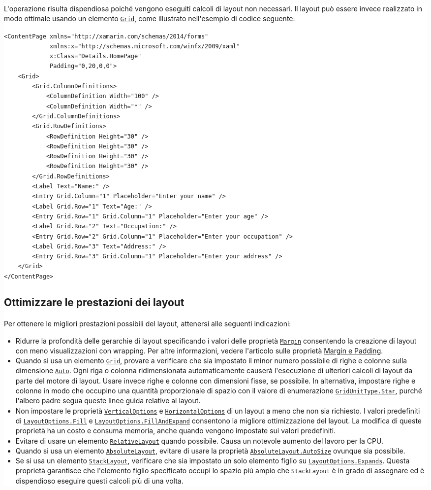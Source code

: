 L'operazione risulta dispendiosa poiché vengono eseguiti calcoli di layout non necessari. Il layout può essere invece realizzato in modo ottimale usando un elemento [`Grid`](xref:Xamarin.Forms.Grid), come illustrato nell'esempio di codice seguente:

```xaml
<ContentPage xmlns="http://xamarin.com/schemas/2014/forms"
             xmlns:x="http://schemas.microsoft.com/winfx/2009/xaml"
             x:Class="Details.HomePage"
             Padding="0,20,0,0">
    <Grid>
        <Grid.ColumnDefinitions>
            <ColumnDefinition Width="100" />
            <ColumnDefinition Width="*" />
        </Grid.ColumnDefinitions>
        <Grid.RowDefinitions>
            <RowDefinition Height="30" />
            <RowDefinition Height="30" />
            <RowDefinition Height="30" />
            <RowDefinition Height="30" />
        </Grid.RowDefinitions>
        <Label Text="Name:" />
        <Entry Grid.Column="1" Placeholder="Enter your name" />
        <Label Grid.Row="1" Text="Age:" />
        <Entry Grid.Row="1" Grid.Column="1" Placeholder="Enter your age" />
        <Label Grid.Row="2" Text="Occupation:" />
        <Entry Grid.Row="2" Grid.Column="1" Placeholder="Enter your occupation" />
        <Label Grid.Row="3" Text="Address:" />
        <Entry Grid.Row="3" Grid.Column="1" Placeholder="Enter your address" />
    </Grid>
</ContentPage>
```

## <a name="optimize-layout-performance"></a>Ottimizzare le prestazioni dei layout

Per ottenere le migliori prestazioni possibili del layout, attenersi alle seguenti indicazioni:

- Ridurre la profondità delle gerarchie di layout specificando i valori delle proprietà [`Margin`](xref:Xamarin.Forms.View.Margin) consentendo la creazione di layout con meno visualizzazioni con wrapping. Per altre informazioni, vedere l'articolo sulle proprietà [Margin e Padding](~/xamarin-forms/user-interface/layouts/margin-and-padding.md).
- Quando si usa un elemento [`Grid`](xref:Xamarin.Forms.Grid), provare a verificare che sia impostato il minor numero possibile di righe e colonne sulla dimensione [`Auto`](xref:Xamarin.Forms.GridLength.Auto). Ogni riga o colonna ridimensionata automaticamente causerà l'esecuzione di ulteriori calcoli di layout da parte del motore di layout. Usare invece righe e colonne con dimensioni fisse, se possibile. In alternativa, impostare righe e colonne in modo che occupino una quantità proporzionale di spazio con il valore di enumerazione [`GridUnitType.Star`](xref:Xamarin.Forms.GridUnitType.Star), purché l'albero padre segua queste linee guida relative al layout.
- Non impostare le proprietà [`VerticalOptions`](xref:Xamarin.Forms.View.VerticalOptions) e [`HorizontalOptions`](xref:Xamarin.Forms.View.VerticalOptions) di un layout a meno che non sia richiesto. I valori predefiniti di [`LayoutOptions.Fill`](xref:Xamarin.Forms.LayoutOptions.Fill) e [`LayoutOptions.FillAndExpand`](xref:Xamarin.Forms.LayoutOptions.FillAndExpand) consentono la migliore ottimizzazione del layout. La modifica di queste proprietà ha un costo e consuma memoria, anche quando vengono impostate sui valori predefiniti.
- Evitare di usare un elemento [`RelativeLayout`](xref:Xamarin.Forms.RelativeLayout) quando possibile. Causa un notevole aumento del lavoro per la CPU.
- Quando si usa un elemento [`AbsoluteLayout`](xref:Xamarin.Forms.AbsoluteLayout), evitare di usare la proprietà [`AbsoluteLayout.AutoSize`](xref:Xamarin.Forms.AbsoluteLayout.AutoSize) ovunque sia possibile.
- Se si usa un elemento [`StackLayout`](xref:Xamarin.Forms.StackLayout), verificare che sia impostato un solo elemento figlio su [`LayoutOptions.Expands`](xref:Xamarin.Forms.LayoutOptions.Expands). Questa proprietà garantisce che l'elemento figlio specificato occupi lo spazio più ampio che `StackLayout` è in grado di assegnare ed è dispendioso eseguire questi calcoli più di una volta.